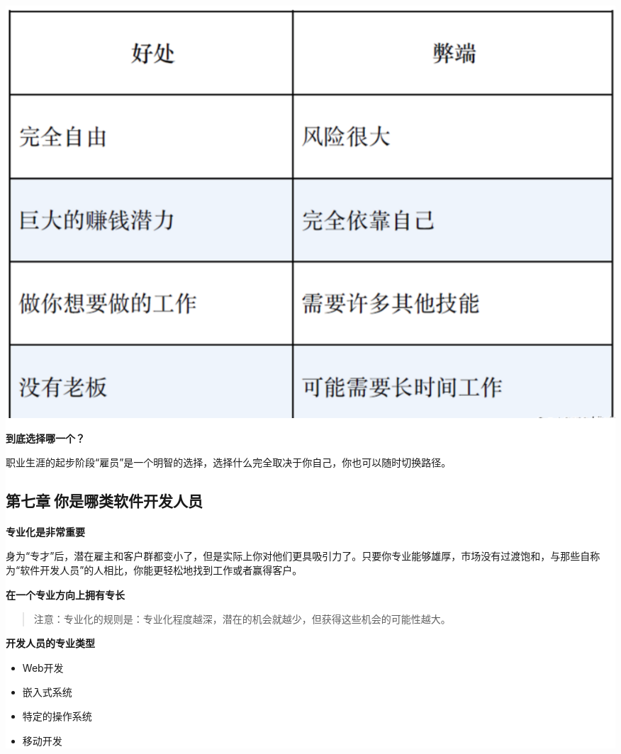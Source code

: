 ![](/images/softskills/select3.png)

**到底选择哪一个？**

职业生涯的起步阶段“雇员”是一个明智的选择，选择什么完全取决于你自己，你也可以随时切换路径。



## 第七章 你是哪类软件开发人员

**专业化是非常重要**

身为“专才”后，潜在雇主和客户群都变小了，但是实际上你对他们更具吸引力了。只要你专业能够雄厚，市场没有过渡饱和，与那些自称为“软件开发人员”的人相比，你能更轻松地找到工作或者赢得客户。

**在一个专业方向上拥有专长**

> 注意：专业化的规则是：专业化程度越深，潜在的机会就越少，但获得这些机会的可能性越大。

**开发人员的专业类型**

* Web开发

* 嵌入式系统

* 特定的操作系统

* 移动开发
